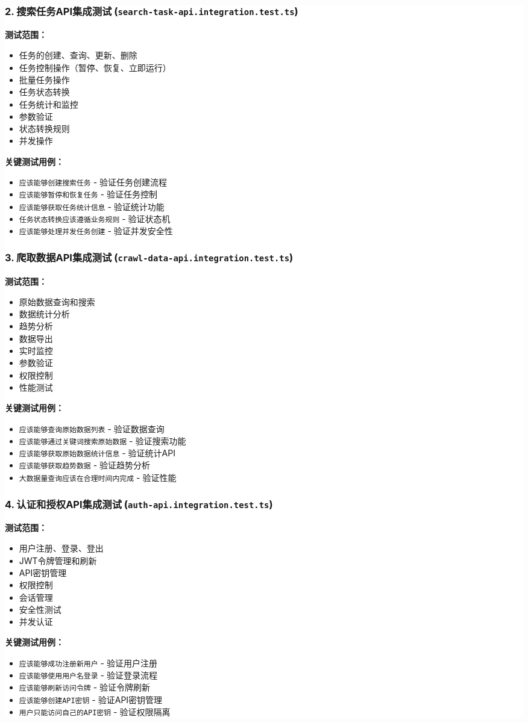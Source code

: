 ### 2. 搜索任务API集成测试 (`search-task-api.integration.test.ts`)

**测试范围：**
- 任务的创建、查询、更新、删除
- 任务控制操作（暂停、恢复、立即运行）
- 批量任务操作
- 任务状态转换
- 任务统计和监控
- 参数验证
- 状态转换规则
- 并发操作

**关键测试用例：**
- `应该能够创建搜索任务` - 验证任务创建流程
- `应该能够暂停和恢复任务` - 验证任务控制
- `应该能够获取任务统计信息` - 验证统计功能
- `任务状态转换应该遵循业务规则` - 验证状态机
- `应该能够处理并发任务创建` - 验证并发安全性

### 3. 爬取数据API集成测试 (`crawl-data-api.integration.test.ts`)

**测试范围：**
- 原始数据查询和搜索
- 数据统计分析
- 趋势分析
- 数据导出
- 实时监控
- 参数验证
- 权限控制
- 性能测试

**关键测试用例：**
- `应该能够查询原始数据列表` - 验证数据查询
- `应该能够通过关键词搜索原始数据` - 验证搜索功能
- `应该能够获取原始数据统计信息` - 验证统计API
- `应该能够获取趋势数据` - 验证趋势分析
- `大数据量查询应该在合理时间内完成` - 验证性能

### 4. 认证和授权API集成测试 (`auth-api.integration.test.ts`)

**测试范围：**
- 用户注册、登录、登出
- JWT令牌管理和刷新
- API密钥管理
- 权限控制
- 会话管理
- 安全性测试
- 并发认证

**关键测试用例：**
- `应该能够成功注册新用户` - 验证用户注册
- `应该能够使用用户名登录` - 验证登录流程
- `应该能够刷新访问令牌` - 验证令牌刷新
- `应该能够创建API密钥` - 验证API密钥管理
- `用户只能访问自己的API密钥` - 验证权限隔离
